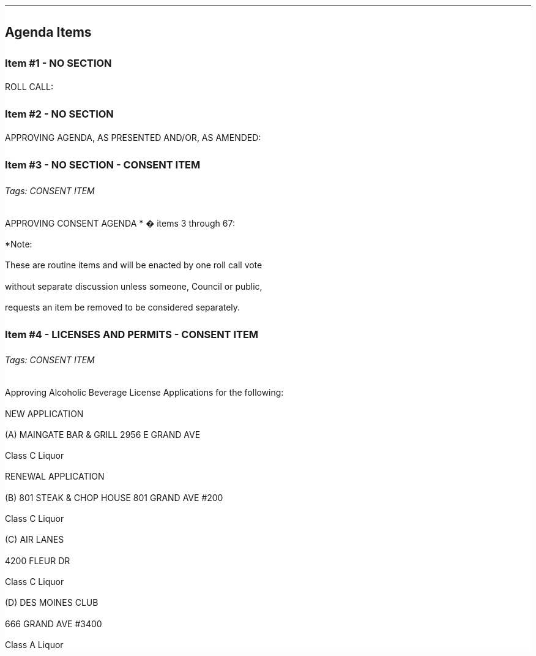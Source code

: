 *  *  *  *  *  *  *  *  *  *  *  *  *  *  *  *  *  *  *  *  *  *  *  * 

## Agenda Items 



### Item #1 - NO SECTION 

ROLL CALL: 



### Item #2 - NO SECTION 

APPROVING AGENDA, AS PRESENTED AND/OR, AS AMENDED: 



### Item #3 - NO SECTION - CONSENT ITEM 

###### Tags: CONSENT ITEM 

APPROVING CONSENT AGENDA * � items 3 through 67: 

*Note: 

These are routine items and will be enacted by one roll call vote 

without separate discussion unless someone, Council or public, 

requests an item be removed to be considered separately. 



### Item #4 - LICENSES AND PERMITS - CONSENT ITEM 

###### Tags: CONSENT ITEM 

Approving Alcoholic Beverage License Applications for the following: 

NEW APPLICATION 

(A) MAINGATE BAR & GRILL  2956 E GRAND AVE 

Class C Liquor 

RENEWAL APPLICATION 

(B) 801 STEAK & CHOP HOUSE 801 GRAND AVE #200 

Class C Liquor 

(C) AIR LANES 

4200 FLEUR DR 

Class C Liquor 

(D) DES MOINES CLUB 

666 GRAND AVE #3400 

Class A Liquor 
